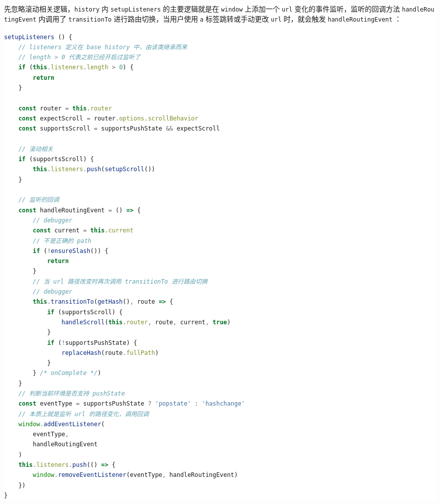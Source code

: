 ```js
```

先忽略滚动相关逻辑，`history` 内 `setupListeners` 的主要逻辑就是在 `window` 上添加一个 `url` 变化的事件监听，监听的回调方法 `handleRoutingEvent` 内调用了 `transitionTo` 进行路由切换，当用户使用 `a` 标签跳转或手动更改 `url` 时，就会触发 `handleRoutingEvent` ：

```js
setupListeners () {
    // listeners 定义在 base history 中，由该类继承而来
    // length > 0 代表之前已经开启过监听了
    if (this.listeners.length > 0) {
        return
    }

    const router = this.router
    const expectScroll = router.options.scrollBehavior
    const supportsScroll = supportsPushState && expectScroll

    // 滚动相关
    if (supportsScroll) {
        this.listeners.push(setupScroll())
    }

    // 监听的回调
    const handleRoutingEvent = () => {
        // debugger
        const current = this.current
        // 不是正确的 path 
        if (!ensureSlash()) {
            return
        }
        // 当 url 路径改变时再次调用 transitionTo 进行路由切换
        // debugger
        this.transitionTo(getHash(), route => {
            if (supportsScroll) {
                handleScroll(this.router, route, current, true)
            }
            if (!supportsPushState) {
                replaceHash(route.fullPath)
            }
        } /* onComplete */)
    }
    // 判断当前环境是否支持 pushState
    const eventType = supportsPushState ? 'popstate' : 'hashchange'
    // 本质上就是监听 url 的路径变化，调用回调
    window.addEventListener(
        eventType,
        handleRoutingEvent
    )
    this.listeners.push(() => {
        window.removeEventListener(eventType, handleRoutingEvent)
    })
}
```
